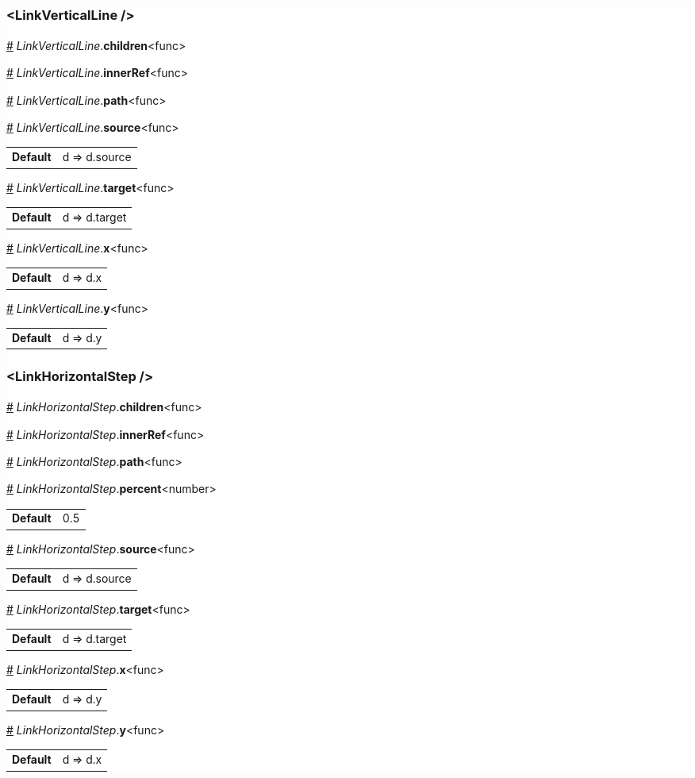<h3 id="linkverticalline-">&lt;LinkVerticalLine /&gt;</h3>


<a id="#LinkVerticalLine__children" name="LinkVerticalLine__children" href="#LinkVerticalLine__children">#</a> *LinkVerticalLine*.**children**&lt;func&gt;  

<a id="#LinkVerticalLine__innerRef" name="LinkVerticalLine__innerRef" href="#LinkVerticalLine__innerRef">#</a> *LinkVerticalLine*.**innerRef**&lt;func&gt;  

<a id="#LinkVerticalLine__path" name="LinkVerticalLine__path" href="#LinkVerticalLine__path">#</a> *LinkVerticalLine*.**path**&lt;func&gt;  

<a id="#LinkVerticalLine__source" name="LinkVerticalLine__source" href="#LinkVerticalLine__source">#</a> *LinkVerticalLine*.**source**&lt;func&gt;  <table><tr><td><strong>Default</strong></td><td>d => d.source</td></td></table>

<a id="#LinkVerticalLine__target" name="LinkVerticalLine__target" href="#LinkVerticalLine__target">#</a> *LinkVerticalLine*.**target**&lt;func&gt;  <table><tr><td><strong>Default</strong></td><td>d => d.target</td></td></table>

<a id="#LinkVerticalLine__x" name="LinkVerticalLine__x" href="#LinkVerticalLine__x">#</a> *LinkVerticalLine*.**x**&lt;func&gt;  <table><tr><td><strong>Default</strong></td><td>d => d.x</td></td></table>

<a id="#LinkVerticalLine__y" name="LinkVerticalLine__y" href="#LinkVerticalLine__y">#</a> *LinkVerticalLine*.**y**&lt;func&gt;  <table><tr><td><strong>Default</strong></td><td>d => d.y</td></td></table>

<h3 id="linkhorizontalstep-">&lt;LinkHorizontalStep /&gt;</h3>


<a id="#LinkHorizontalStep__children" name="LinkHorizontalStep__children" href="#LinkHorizontalStep__children">#</a> *LinkHorizontalStep*.**children**&lt;func&gt;  

<a id="#LinkHorizontalStep__innerRef" name="LinkHorizontalStep__innerRef" href="#LinkHorizontalStep__innerRef">#</a> *LinkHorizontalStep*.**innerRef**&lt;func&gt;  

<a id="#LinkHorizontalStep__path" name="LinkHorizontalStep__path" href="#LinkHorizontalStep__path">#</a> *LinkHorizontalStep*.**path**&lt;func&gt;  

<a id="#LinkHorizontalStep__percent" name="LinkHorizontalStep__percent" href="#LinkHorizontalStep__percent">#</a> *LinkHorizontalStep*.**percent**&lt;number&gt;  <table><tr><td><strong>Default</strong></td><td>0.5</td></td></table>

<a id="#LinkHorizontalStep__source" name="LinkHorizontalStep__source" href="#LinkHorizontalStep__source">#</a> *LinkHorizontalStep*.**source**&lt;func&gt;  <table><tr><td><strong>Default</strong></td><td>d => d.source</td></td></table>

<a id="#LinkHorizontalStep__target" name="LinkHorizontalStep__target" href="#LinkHorizontalStep__target">#</a> *LinkHorizontalStep*.**target**&lt;func&gt;  <table><tr><td><strong>Default</strong></td><td>d => d.target</td></td></table>

<a id="#LinkHorizontalStep__x" name="LinkHorizontalStep__x" href="#LinkHorizontalStep__x">#</a> *LinkHorizontalStep*.**x**&lt;func&gt;  <table><tr><td><strong>Default</strong></td><td>d => d.y</td></td></table>

<a id="#LinkHorizontalStep__y" name="LinkHorizontalStep__y" href="#LinkHorizontalStep__y">#</a> *LinkHorizontalStep*.**y**&lt;func&gt;  <table><tr><td><strong>Default</strong></td><td>d => d.x</td></td></table>
